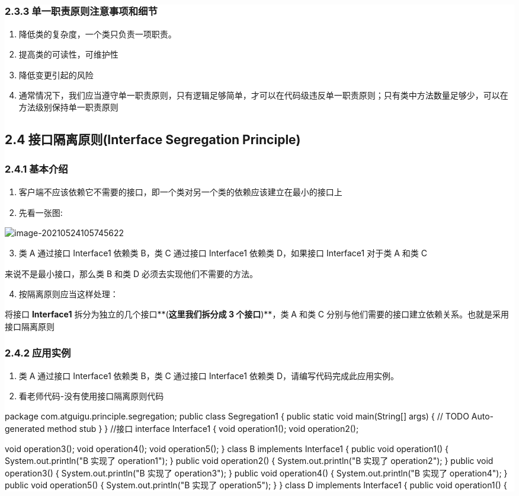 

 

 

### 2.3.3 单一职责原则注意事项和细节

 

1)   降低类的复杂度，一个类只负责一项职责。

2)   提高类的可读性，可维护性

3)   降低变更引起的风险

4)   通常情况下，我们应当遵守单一职责原则，只有逻辑足够简单，才可以在代码级违反单一职责原则；只有类中方法数量足够少，可以在方法级别保持单一职责原则

 

 

## 2.4       接口隔离原则(Interface Segregation Principle)

### 2.4.1 基本介绍

1)   客户端不应该依赖它不需要的接口，即一个类对另一个类的依赖应该建立在最小的接口上

 

2)   先看一张图:

 

![image-20210524105745622](image-20210524105745622.png)





3)   类 A 通过接口 Interface1 依赖类 B，类 C 通过接口 Interface1 依赖类 D，如果接口 Interface1 对于类 A 和类 C

来说不是最小接口，那么类 B 和类 D 必须去实现他们不需要的方法。

4)   按隔离原则应当这样处理：

将接口 **Interface1** 拆分为独立的几个接口**(**这里我们拆分成 **3** 个接口**)**，类 A 和类 C 分别与他们需要的接口建立依赖关系。也就是采用接口隔离原则

 

### 2.4.2 应用实例

 

1)    类 A 通过接口 Interface1 依赖类 B，类 C 通过接口 Interface1 依赖类 D，请编写代码完成此应用实例。

2)    看老师代码-没有使用接口隔离原则代码

  package  com.atguigu.principle.segregation;     public class Segregation1  {     public static void  main(String[] args) {  // TODO Auto-generated  method stub     }     }     //接口  interface Interface1 {  void  operation1(); void operation2();  



 

  void  operation3(); void operation4(); void operation5();  }        class B implements Interface1 { public void  operation1() {  System.out.println("B 实现了 operation1");  }        public void operation2() {  System.out.println("B 实现了 operation2");  }  public void operation3() {  System.out.println("B 实现了 operation3");  }  public void operation4() {  System.out.println("B 实现了 operation4");  }  public void operation5() {  System.out.println("B 实现了 operation5");  }  }     class D implements Interface1 { public void operation1() {  
